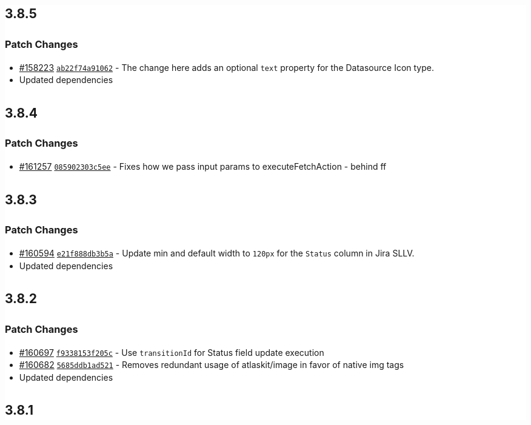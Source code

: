 ## 3.8.5

### Patch Changes

- [#158223](https://stash.atlassian.com/projects/CONFCLOUD/repos/confluence-frontend/pull-requests/158223)
  [`ab22f74a91062`](https://stash.atlassian.com/projects/CONFCLOUD/repos/confluence-frontend/commits/ab22f74a91062) -
  The change here adds an optional `text` property for the Datasource Icon type.
- Updated dependencies

## 3.8.4

### Patch Changes

- [#161257](https://stash.atlassian.com/projects/CONFCLOUD/repos/confluence-frontend/pull-requests/161257)
  [`085902303c5ee`](https://stash.atlassian.com/projects/CONFCLOUD/repos/confluence-frontend/commits/085902303c5ee) -
  Fixes how we pass input params to executeFetchAction - behind ff

## 3.8.3

### Patch Changes

- [#160594](https://stash.atlassian.com/projects/CONFCLOUD/repos/confluence-frontend/pull-requests/160594)
  [`e21f888db3b5a`](https://stash.atlassian.com/projects/CONFCLOUD/repos/confluence-frontend/commits/e21f888db3b5a) -
  Update min and default width to `120px` for the `Status` column in Jira SLLV.
- Updated dependencies

## 3.8.2

### Patch Changes

- [#160697](https://stash.atlassian.com/projects/CONFCLOUD/repos/confluence-frontend/pull-requests/160697)
  [`f9338153f205c`](https://stash.atlassian.com/projects/CONFCLOUD/repos/confluence-frontend/commits/f9338153f205c) -
  Use `transitionId` for Status field update execution
- [#160682](https://stash.atlassian.com/projects/CONFCLOUD/repos/confluence-frontend/pull-requests/160682)
  [`5685ddb1ad521`](https://stash.atlassian.com/projects/CONFCLOUD/repos/confluence-frontend/commits/5685ddb1ad521) -
  Removes redundant usage of atlaskit/image in favor of native img tags
- Updated dependencies

## 3.8.1
